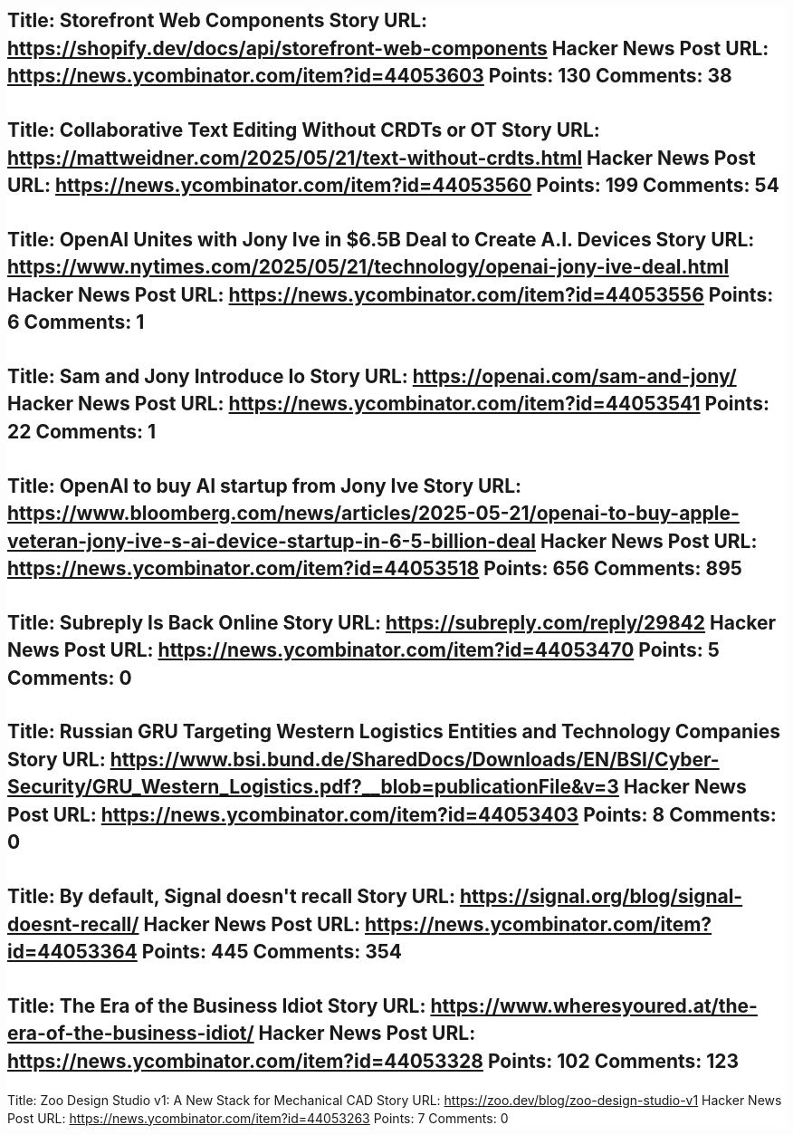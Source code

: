Title: Storefront Web Components
Story URL: https://shopify.dev/docs/api/storefront-web-components
Hacker News Post URL: https://news.ycombinator.com/item?id=44053603
Points: 130
Comments: 38
----------------------------------------
Title: Collaborative Text Editing Without CRDTs or OT
Story URL: https://mattweidner.com/2025/05/21/text-without-crdts.html
Hacker News Post URL: https://news.ycombinator.com/item?id=44053560
Points: 199
Comments: 54
----------------------------------------
Title: OpenAI Unites with Jony Ive in $6.5B Deal to Create A.I. Devices
Story URL: https://www.nytimes.com/2025/05/21/technology/openai-jony-ive-deal.html
Hacker News Post URL: https://news.ycombinator.com/item?id=44053556
Points: 6
Comments: 1
----------------------------------------
Title: Sam and Jony Introduce Io
Story URL: https://openai.com/sam-and-jony/
Hacker News Post URL: https://news.ycombinator.com/item?id=44053541
Points: 22
Comments: 1
----------------------------------------
Title: OpenAI to buy AI startup from Jony Ive
Story URL: https://www.bloomberg.com/news/articles/2025-05-21/openai-to-buy-apple-veteran-jony-ive-s-ai-device-startup-in-6-5-billion-deal
Hacker News Post URL: https://news.ycombinator.com/item?id=44053518
Points: 656
Comments: 895
----------------------------------------
Title: Subreply Is Back Online
Story URL: https://subreply.com/reply/29842
Hacker News Post URL: https://news.ycombinator.com/item?id=44053470
Points: 5
Comments: 0
----------------------------------------
Title: Russian GRU Targeting Western Logistics Entities and Technology Companies
Story URL: https://www.bsi.bund.de/SharedDocs/Downloads/EN/BSI/Cyber-Security/GRU_Western_Logistics.pdf?__blob=publicationFile&v=3
Hacker News Post URL: https://news.ycombinator.com/item?id=44053403
Points: 8
Comments: 0
----------------------------------------
Title: By default, Signal doesn't recall
Story URL: https://signal.org/blog/signal-doesnt-recall/
Hacker News Post URL: https://news.ycombinator.com/item?id=44053364
Points: 445
Comments: 354
----------------------------------------
Title: The Era of the Business Idiot
Story URL: https://www.wheresyoured.at/the-era-of-the-business-idiot/
Hacker News Post URL: https://news.ycombinator.com/item?id=44053328
Points: 102
Comments: 123
----------------------------------------
Title: Zoo Design Studio v1: A New Stack for Mechanical CAD
Story URL: https://zoo.dev/blog/zoo-design-studio-v1
Hacker News Post URL: https://news.ycombinator.com/item?id=44053263
Points: 7
Comments: 0
